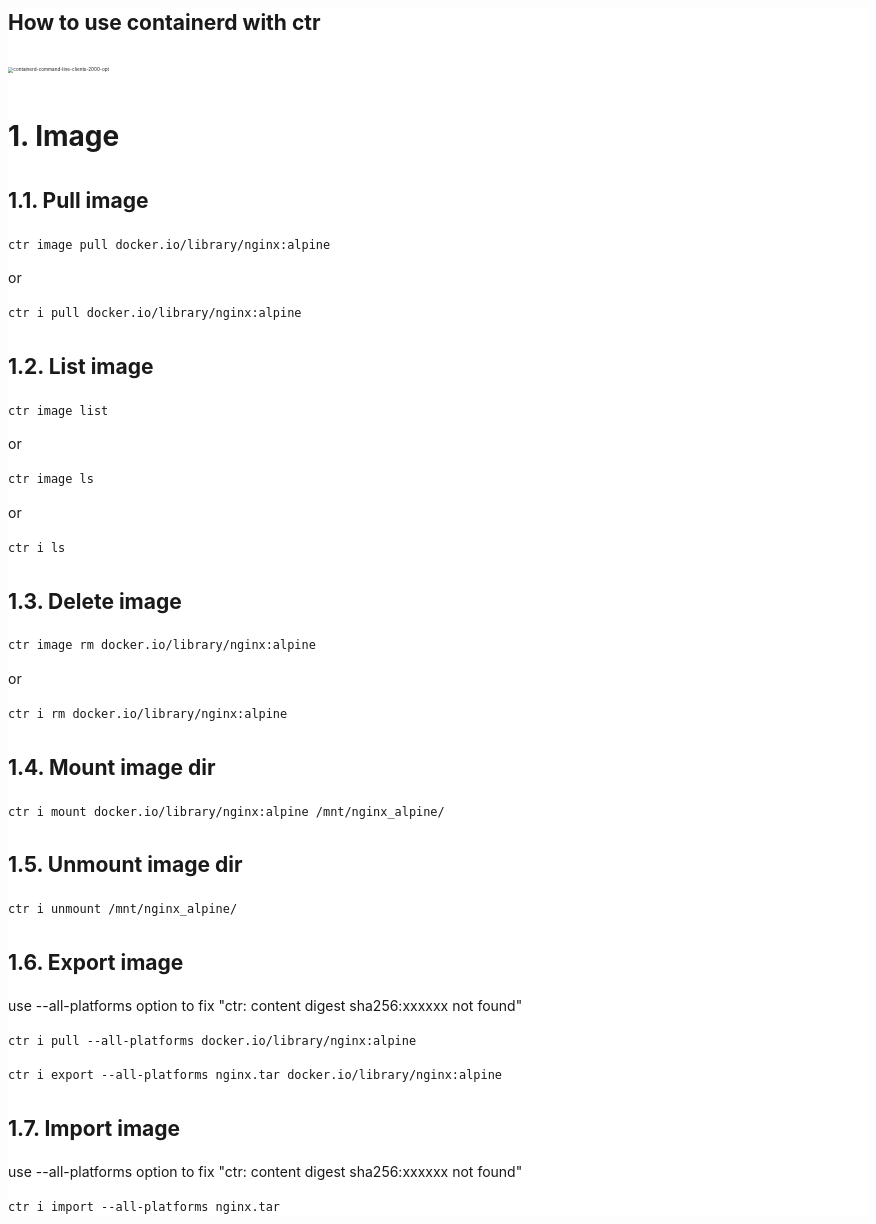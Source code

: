 ## How to use containerd with ctr

<img src="/Users/stone/OneDrive/应用/typora/containerd/images/containerd-command-line-clients-2000-opt.png" alt="containerd-command-line-clients-2000-opt" style="zoom: 33%;" />

# 1.  Image

## 1.1.  Pull image

```
ctr image pull docker.io/library/nginx:alpine
```
or
```
ctr i pull docker.io/library/nginx:alpine
```

## 1.2.  List image
```shell
ctr image list
```
or
```shell
ctr image ls
```
or
```shell
ctr i ls
```

## 1.3.  Delete image
```shell
ctr image rm docker.io/library/nginx:alpine
```

or

```shell
ctr i rm docker.io/library/nginx:alpine
```

## 1.4.  Mount image dir
```shell
ctr i mount docker.io/library/nginx:alpine /mnt/nginx_alpine/
```
## 1.5.  Unmount image dir
```shell
ctr i unmount /mnt/nginx_alpine/
```
## 1.6.  Export image
use --all-platforms option to fix "ctr: content digest sha256:xxxxxx not found"
```shell
ctr i pull --all-platforms docker.io/library/nginx:alpine
```
```shell
ctr i export --all-platforms nginx.tar docker.io/library/nginx:alpine
```
## 1.7.  Import image
use --all-platforms option to fix "ctr: content digest sha256:xxxxxx not found"
```shell
ctr i import --all-platforms nginx.tar
```